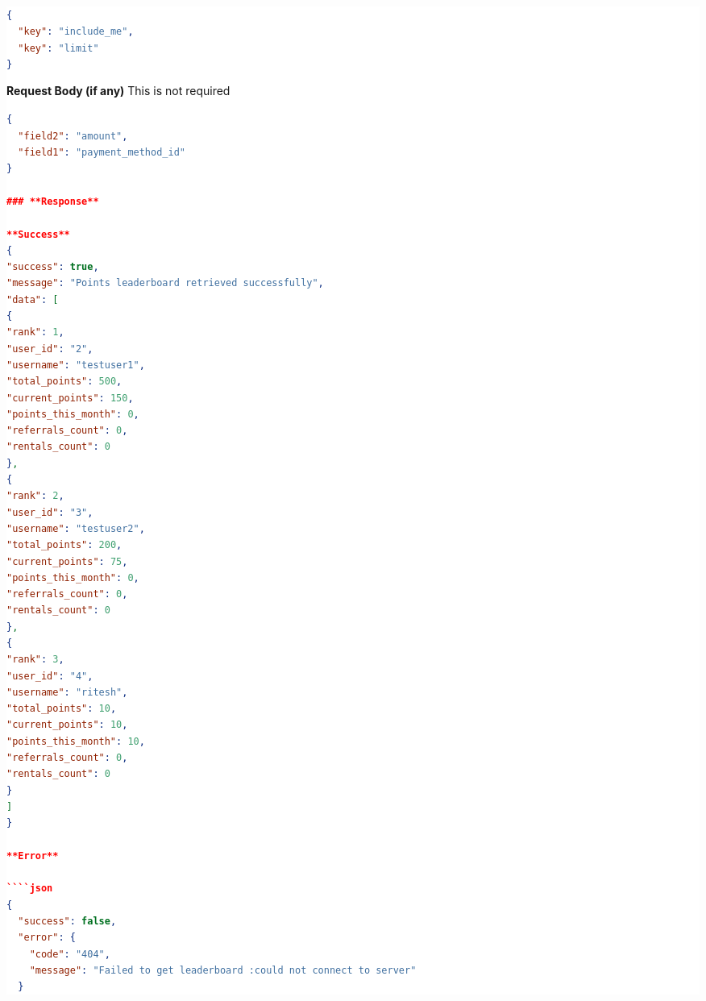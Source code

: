 ```json
{
  "key": "include_me",
  "key": "limit"
}
```

**Request Body (if any)**
This is not required

`````json
{
  "field2": "amount",
  "field1": "payment_method_id"
}

### **Response**

**Success**
{
"success": true,
"message": "Points leaderboard retrieved successfully",
"data": [
{
"rank": 1,
"user_id": "2",
"username": "testuser1",
"total_points": 500,
"current_points": 150,
"points_this_month": 0,
"referrals_count": 0,
"rentals_count": 0
},
{
"rank": 2,
"user_id": "3",
"username": "testuser2",
"total_points": 200,
"current_points": 75,
"points_this_month": 0,
"referrals_count": 0,
"rentals_count": 0
},
{
"rank": 3,
"user_id": "4",
"username": "ritesh",
"total_points": 10,
"current_points": 10,
"points_this_month": 10,
"referrals_count": 0,
"rentals_count": 0
}
]
}

**Error**

````json
{
  "success": false,
  "error": {
    "code": "404",
    "message": "Failed to get leaderboard :could not connect to server"
  }
`````